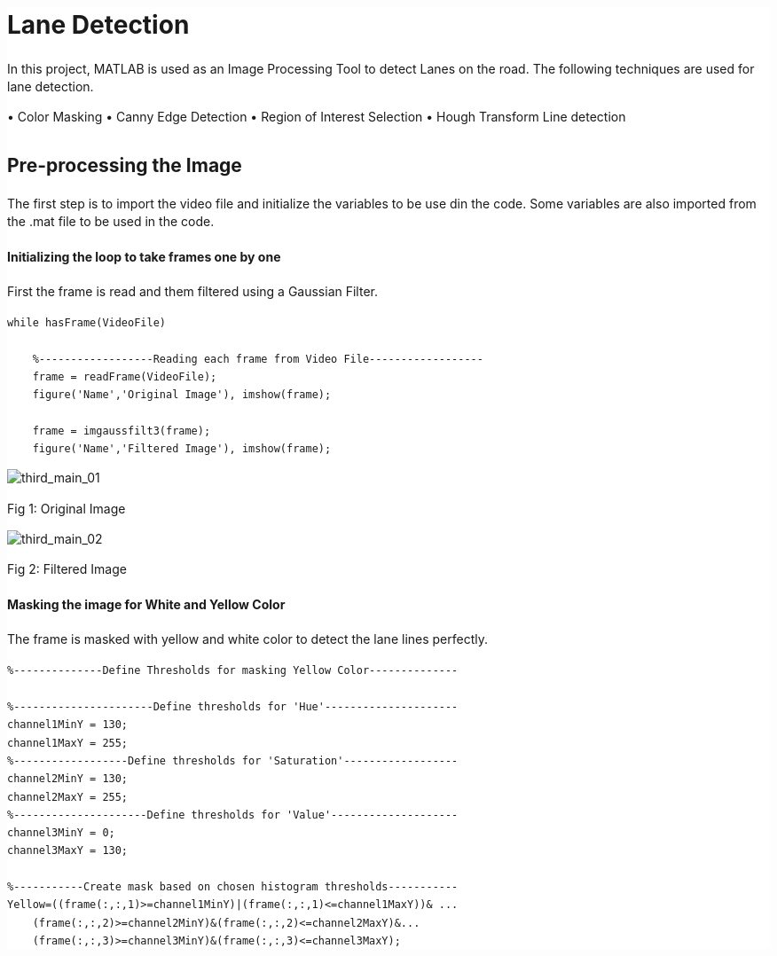 # Lane Detection

In this project, MATLAB is used as an Image Processing Tool to detect Lanes on the road. The following techniques are used for lane detection.

  •	Color Masking
  •	Canny Edge Detection 
  •	Region of Interest Selection
  •	Hough Transform Line detection 

##  Pre-processing the Image

The first step is to import the video file and initialize the variables to be use din the code. Some variables are also imported from the .mat file to be used in the code. 

#### Initializing the loop to take frames one by one

First the frame is read and them filtered using a Gaussian Filter. 

    while hasFrame(VideoFile)

        %------------------Reading each frame from Video File------------------
        frame = readFrame(VideoFile);
        figure('Name','Original Image'), imshow(frame);

        frame = imgaussfilt3(frame);
        figure('Name','Filtered Image'), imshow(frame);
 
 ![third_main_01](https://user-images.githubusercontent.com/31979840/36962601-337ce20e-201e-11e8-8bb9-6658713a0eaa.png)

Fig 1: Original Image

 ![third_main_02](https://user-images.githubusercontent.com/31979840/36962730-b1cc677e-201e-11e8-8da7-576e5c6b7953.png)

Fig 2: Filtered Image
#### Masking the image for White and Yellow Color

The frame is masked with yellow and white color to detect the lane lines perfectly.

    %--------------Define Thresholds for masking Yellow Color--------------

    %----------------------Define thresholds for 'Hue'---------------------
    channel1MinY = 130;
    channel1MaxY = 255;
    %------------------Define thresholds for 'Saturation'------------------
    channel2MinY = 130;
    channel2MaxY = 255;
    %---------------------Define thresholds for 'Value'--------------------
    channel3MinY = 0;
    channel3MaxY = 130;

    %-----------Create mask based on chosen histogram thresholds-----------
    Yellow=((frame(:,:,1)>=channel1MinY)|(frame(:,:,1)<=channel1MaxY))& ...
        (frame(:,:,2)>=channel2MinY)&(frame(:,:,2)<=channel2MaxY)&...
        (frame(:,:,3)>=channel3MinY)&(frame(:,:,3)<=channel3MaxY);
